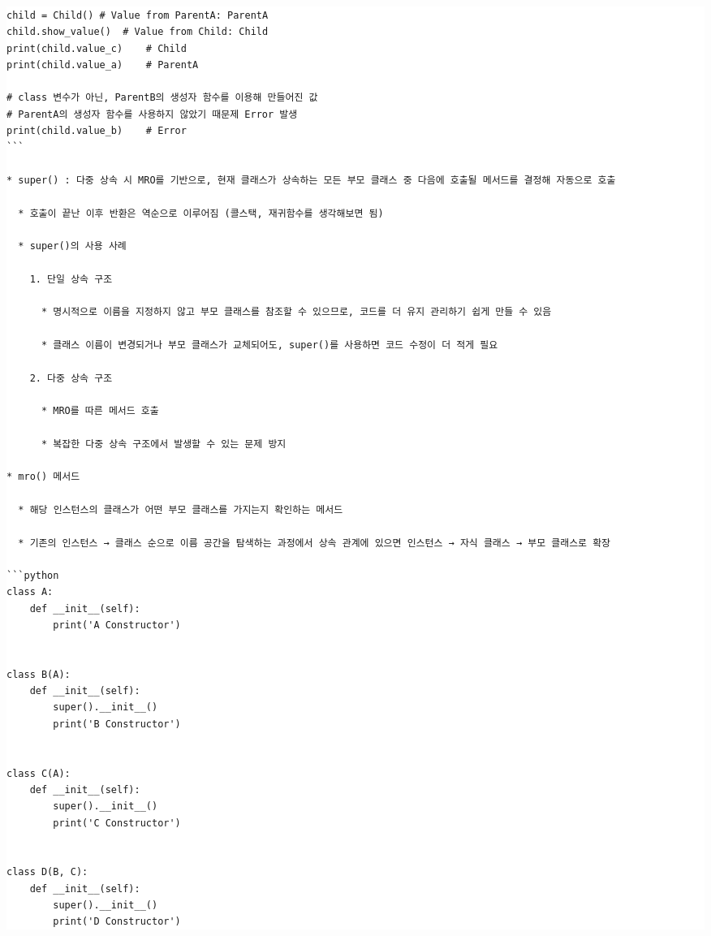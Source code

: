 
    child = Child() # Value from ParentA: ParentA
    child.show_value()  # Value from Child: Child
    print(child.value_c)    # Child
    print(child.value_a)    # ParentA

    # class 변수가 아닌, ParentB의 생성자 함수를 이용해 만들어진 값
    # ParentA의 생성자 함수를 사용하지 않았기 때문제 Error 발생
    print(child.value_b)    # Error
    ```

    * super() : 다중 상속 시 MRO를 기반으로, 현재 클래스가 상속하는 모든 부모 클래스 중 다음에 호출될 메서드를 결정해 자동으로 호출

      * 호출이 끝난 이후 반환은 역순으로 이루어짐 (콜스택, 재귀함수를 생각해보면 됨)

      * super()의 사용 사례

        1. 단일 상속 구조

          * 명시적으로 이름을 지정하지 않고 부모 클래스를 참조할 수 있으므로, 코드를 더 유지 관리하기 쉽게 만들 수 있음

          * 클래스 이름이 변경되거나 부모 클래스가 교체되어도, super()를 사용하면 코드 수정이 더 적게 필요

        2. 다중 상속 구조

          * MRO를 따른 메서드 호출

          * 복잡한 다중 상속 구조에서 발생할 수 있는 문제 방지

    * mro() 메서드

      * 해당 인스턴스의 클래스가 어떤 부모 클래스를 가지는지 확인하는 메서드

      * 기존의 인스턴스 → 클래스 순으로 이름 공간을 탐색하는 과정에서 상속 관계에 있으면 인스턴스 → 자식 클래스 → 부모 클래스로 확장

    ```python
    class A:
        def __init__(self):
            print('A Constructor')


    class B(A):
        def __init__(self):
            super().__init__()
            print('B Constructor')


    class C(A):
        def __init__(self):
            super().__init__()
            print('C Constructor')


    class D(B, C):
        def __init__(self):
            super().__init__()
            print('D Constructor')

